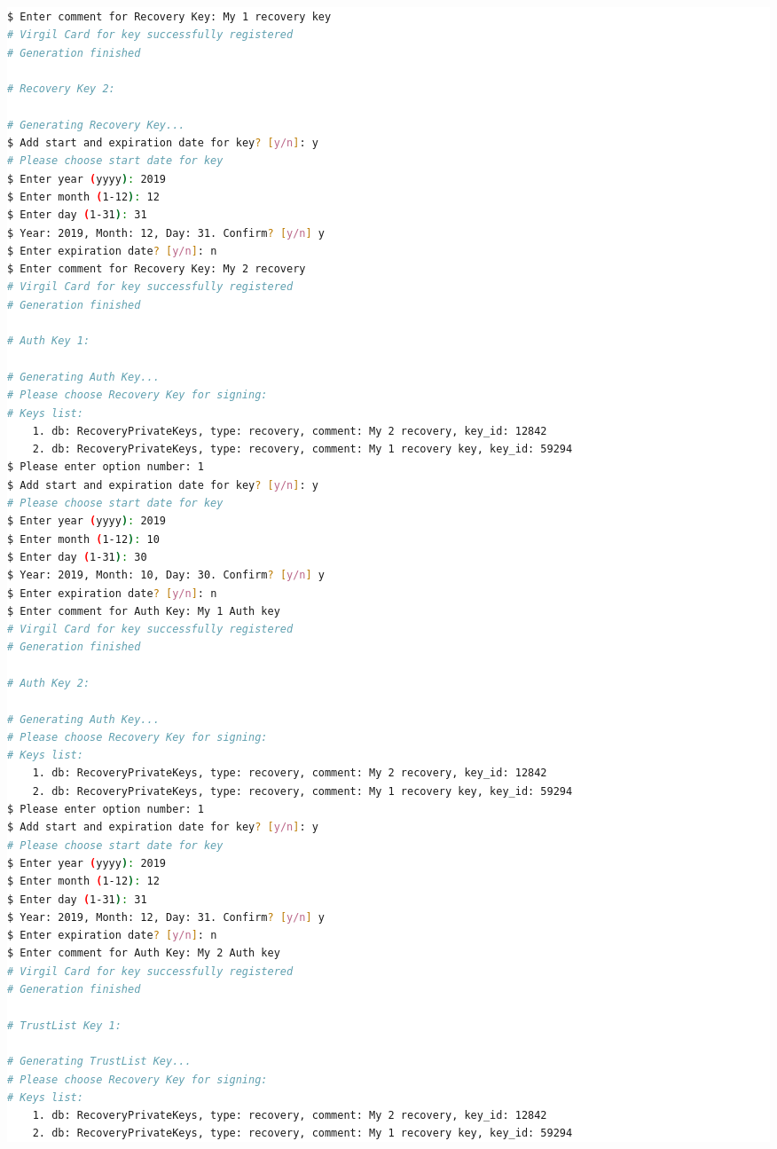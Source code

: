 ```bash
$ Enter comment for Recovery Key: My 1 recovery key
# Virgil Card for key successfully registered
# Generation finished

# Recovery Key 2:

# Generating Recovery Key...
$ Add start and expiration date for key? [y/n]: y
# Please choose start date for key
$ Enter year (yyyy): 2019
$ Enter month (1-12): 12
$ Enter day (1-31): 31
$ Year: 2019, Month: 12, Day: 31. Confirm? [y/n] y
$ Enter expiration date? [y/n]: n
$ Enter comment for Recovery Key: My 2 recovery
# Virgil Card for key successfully registered
# Generation finished

# Auth Key 1:

# Generating Auth Key...
# Please choose Recovery Key for signing:
# Keys list:
	1. db: RecoveryPrivateKeys, type: recovery, comment: My 2 recovery, key_id: 12842
	2. db: RecoveryPrivateKeys, type: recovery, comment: My 1 recovery key, key_id: 59294
$ Please enter option number: 1
$ Add start and expiration date for key? [y/n]: y
# Please choose start date for key
$ Enter year (yyyy): 2019
$ Enter month (1-12): 10
$ Enter day (1-31): 30
$ Year: 2019, Month: 10, Day: 30. Confirm? [y/n] y
$ Enter expiration date? [y/n]: n
$ Enter comment for Auth Key: My 1 Auth key
# Virgil Card for key successfully registered
# Generation finished

# Auth Key 2:

# Generating Auth Key...
# Please choose Recovery Key for signing:
# Keys list:
	1. db: RecoveryPrivateKeys, type: recovery, comment: My 2 recovery, key_id: 12842
	2. db: RecoveryPrivateKeys, type: recovery, comment: My 1 recovery key, key_id: 59294
$ Please enter option number: 1
$ Add start and expiration date for key? [y/n]: y
# Please choose start date for key
$ Enter year (yyyy): 2019
$ Enter month (1-12): 12
$ Enter day (1-31): 31
$ Year: 2019, Month: 12, Day: 31. Confirm? [y/n] y
$ Enter expiration date? [y/n]: n
$ Enter comment for Auth Key: My 2 Auth key
# Virgil Card for key successfully registered
# Generation finished

# TrustList Key 1:

# Generating TrustList Key...
# Please choose Recovery Key for signing:
# Keys list:
	1. db: RecoveryPrivateKeys, type: recovery, comment: My 2 recovery, key_id: 12842
	2. db: RecoveryPrivateKeys, type: recovery, comment: My 1 recovery key, key_id: 59294
```